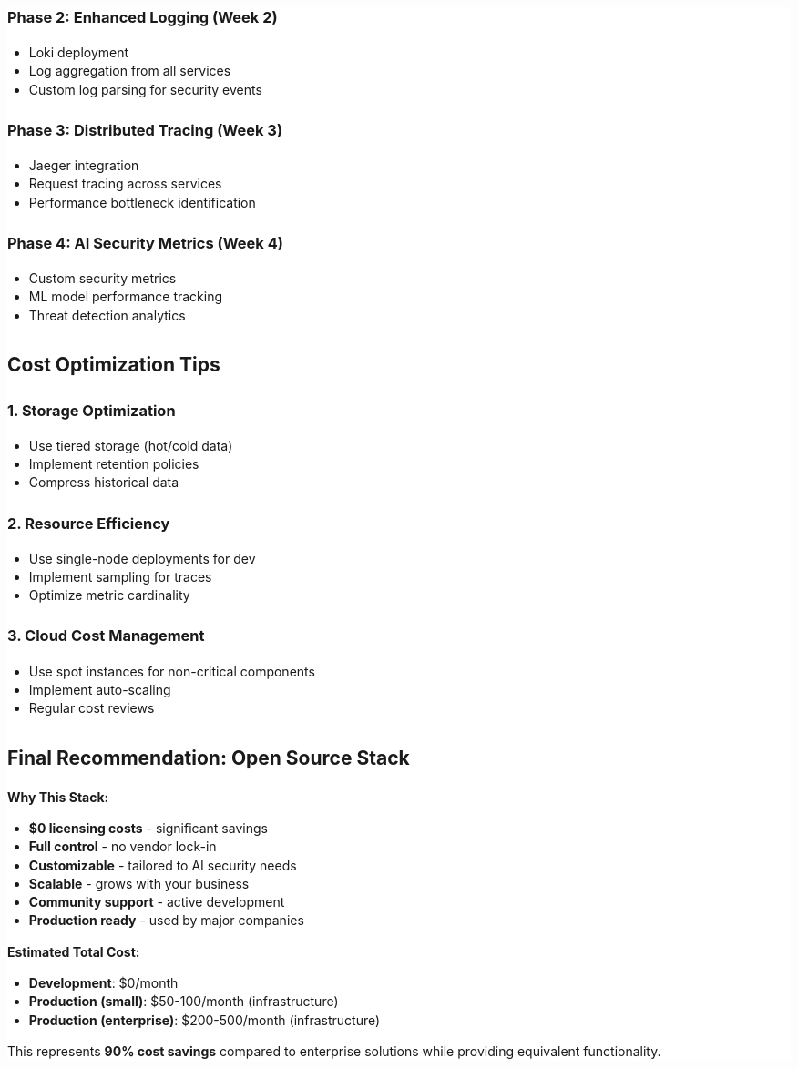 ### Phase 2: Enhanced Logging (Week 2)
- Loki deployment
- Log aggregation from all services
- Custom log parsing for security events

### Phase 3: Distributed Tracing (Week 3)
- Jaeger integration
- Request tracing across services
- Performance bottleneck identification

### Phase 4: AI Security Metrics (Week 4)
- Custom security metrics
- ML model performance tracking
- Threat detection analytics

## Cost Optimization Tips

### 1. **Storage Optimization**
- Use tiered storage (hot/cold data)
- Implement retention policies
- Compress historical data

### 2. **Resource Efficiency**
- Use single-node deployments for dev
- Implement sampling for traces
- Optimize metric cardinality

### 3. **Cloud Cost Management**
- Use spot instances for non-critical components
- Implement auto-scaling
- Regular cost reviews

## Final Recommendation: **Open Source Stack**

**Why This Stack:**
- **$0 licensing costs** - significant savings
- **Full control** - no vendor lock-in
- **Customizable** - tailored to AI security needs
- **Scalable** - grows with your business
- **Community support** - active development
- **Production ready** - used by major companies

**Estimated Total Cost:**
- **Development**: $0/month
- **Production (small)**: $50-100/month (infrastructure)
- **Production (enterprise)**: $200-500/month (infrastructure)

This represents **90% cost savings** compared to enterprise solutions while providing equivalent functionality.